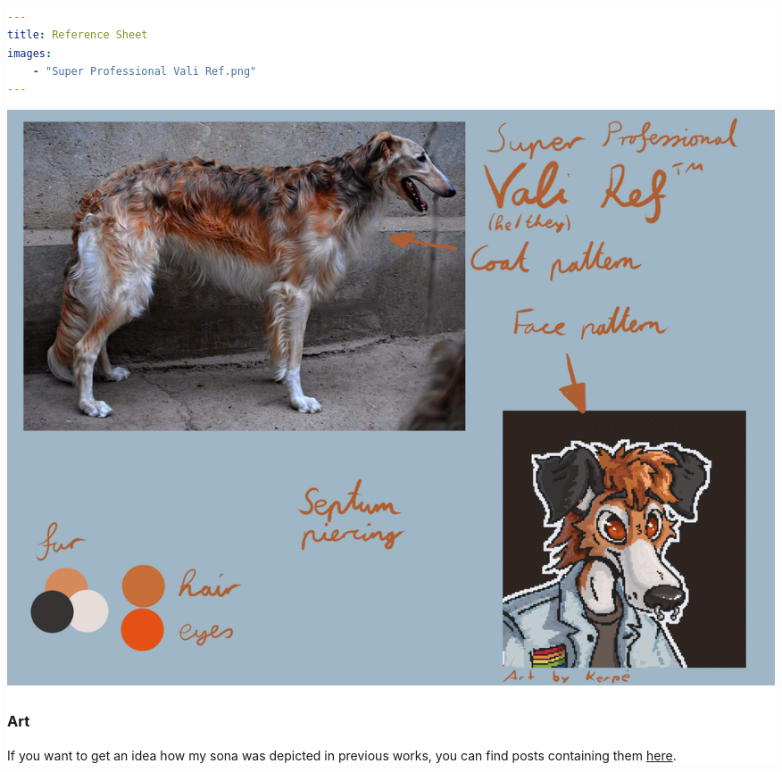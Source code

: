 ```yaml
---
title: Reference Sheet
images:
    - "Super Professional Vali Ref.png"
---
```

<a href="Super Professional Vali Ref.png">
    <img src="Super Professional Vali Ref.png" style="width: 100%;" />
</a>

### Art
If you want to get an idea how my sona was depicted in previous works, you can find posts containing them [here](/tags/Vali).